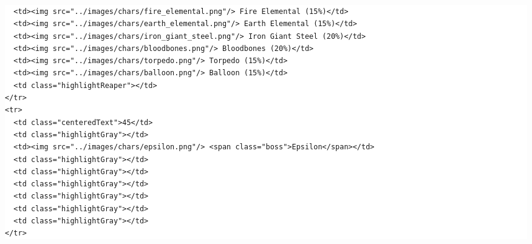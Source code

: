       <td><img src="../images/chars/fire_elemental.png"/> Fire Elemental (15%)</td>
      <td><img src="../images/chars/earth_elemental.png"/> Earth Elemental (15%)</td>
      <td><img src="../images/chars/iron_giant_steel.png"/> Iron Giant Steel (20%)</td>
      <td><img src="../images/chars/bloodbones.png"/> Bloodbones (20%)</td>
      <td><img src="../images/chars/torpedo.png"/> Torpedo (15%)</td>
      <td><img src="../images/chars/balloon.png"/> Balloon (15%)</td>
      <td class="highlightReaper"></td>
    </tr>
    <tr>
      <td class="centeredText">45</td>
      <td class="highlightGray"></td>
      <td><img src="../images/chars/epsilon.png"/> <span class="boss">Epsilon</span></td>
      <td class="highlightGray"></td>
      <td class="highlightGray"></td>
      <td class="highlightGray"></td>
      <td class="highlightGray"></td>
      <td class="highlightGray"></td>
      <td class="highlightGray"></td>
    </tr>
  </tbody>
</table>
